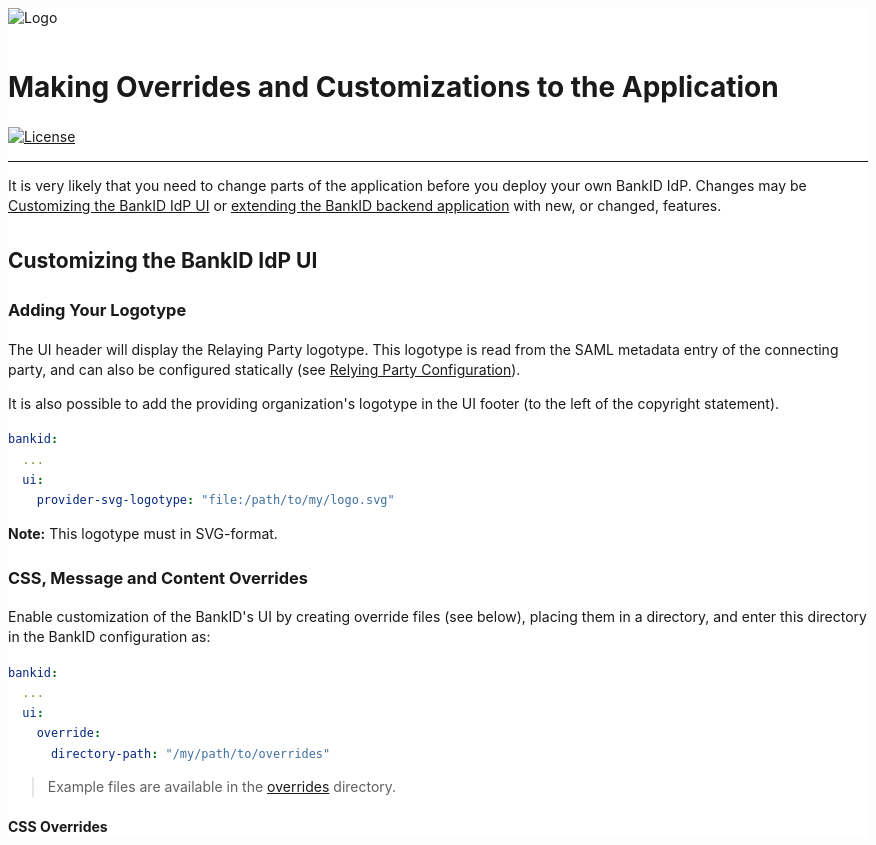 ![Logo](images/sweden-connect.png)

# Making Overrides and Customizations to the Application

[![License](https://img.shields.io/badge/License-Apache%202.0-blue.svg)](https://opensource.org/licenses/Apache-2.0)

---

It is very likely that you need to change parts of the application before you deploy your own
BankID IdP. Changes may be [Customizing the BankID IdP UI](#customizing-the-bankid-idp-ui) or
[extending the BankID backend application](#extending-the-bankid-backend-application) with new,
or changed, features.

<a name="customizing-the-bankid-idp-ui"></a>
## Customizing the BankID IdP UI

### Adding Your Logotype

The UI header will display the Relaying Party logotype. This logotype is read from the SAML
metadata entry of the connecting party, and can also be configured statically (see [Relying Party Configuration](configuration.html#relying-party-configuration)).

It is also possible to add the providing organization's logotype in the UI footer (to the left
of the copyright statement). 

```yaml
bankid:
  ...
  ui: 
    provider-svg-logotype: "file:/path/to/my/logo.svg"
```

**Note:** This logotype must in SVG-format.

### CSS, Message and Content Overrides

Enable customization of the BankID's UI by creating override files (see below), placing them in a
directory, and enter this directory in the BankID configuration as:

```yaml
bankid:
  ...
  ui: 
    override:
      directory-path: "/my/path/to/overrides"
```

> Example files are available in the [overrides](https://github.com/swedenconnect/bankid-saml-idp/tree/main/bankid-idp/env/local/overrides) directory.

<a name="css-overrides"></a>
#### CSS Overrides
